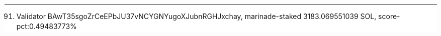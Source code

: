 -------------------------------------------------------------
91) Validator BAwT35sgoZrCeEPbJU37vNCYGNYugoXJubnRGHJxchay, marinade-staked 3183.069551039 SOL, score-pct:0.49483773%
